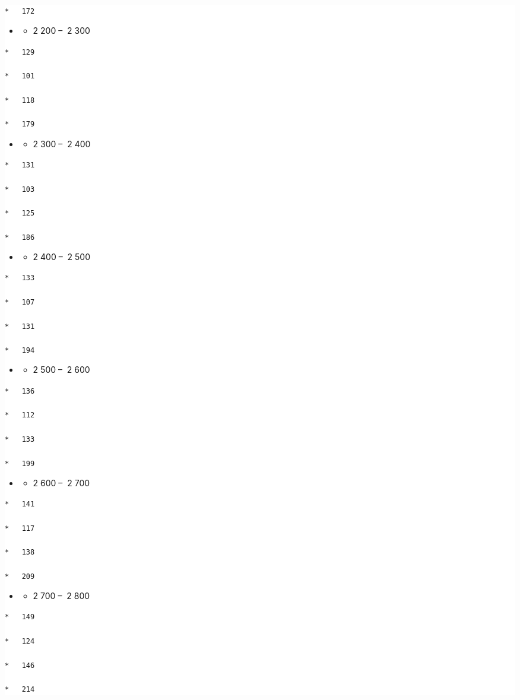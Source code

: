     *   172


*    *   2 200 –  2 300

    *   129

    *   101

    *   118

    *   179


*    *   2 300 –  2 400

    *   131

    *   103

    *   125

    *   186


*    *   2 400 –  2 500

    *   133

    *   107

    *   131

    *   194


*    *   2 500 –  2 600

    *   136

    *   112

    *   133

    *   199


*    *   2 600 –  2 700

    *   141

    *   117

    *   138

    *   209


*    *   2 700 –  2 800

    *   149

    *   124

    *   146

    *   214
